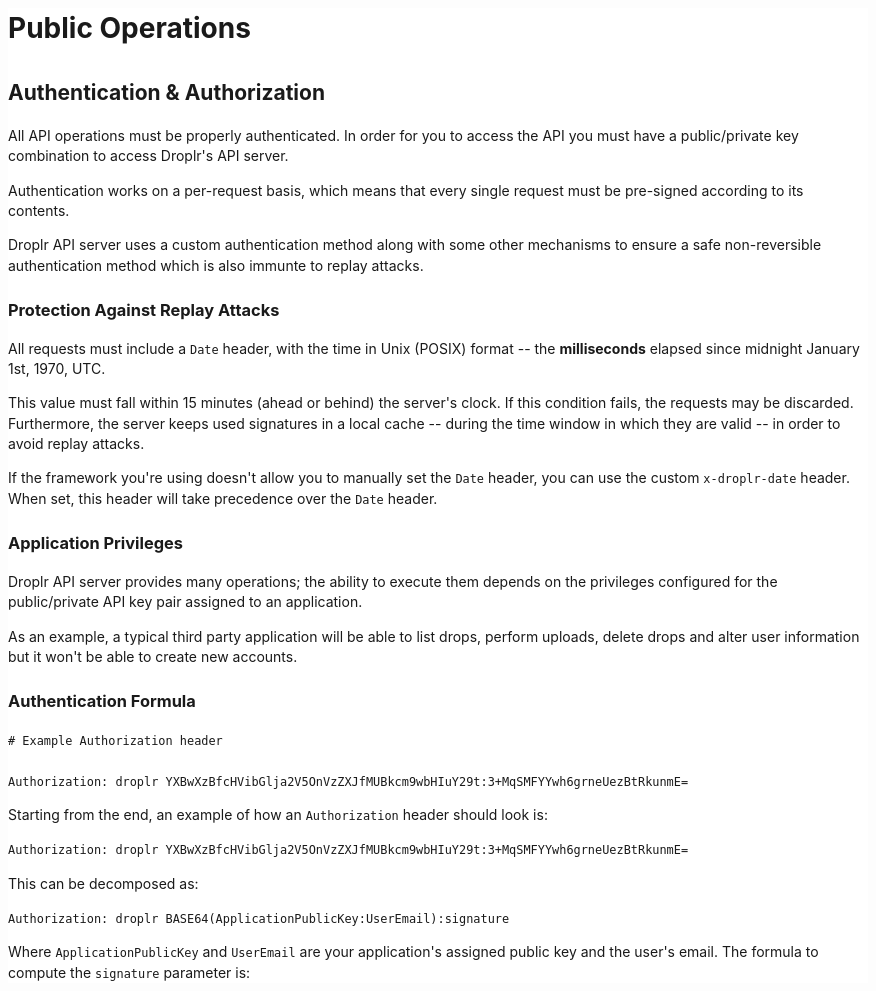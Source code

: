 # Public Operations

## Authentication & Authorization

All API operations must be properly authenticated. In order for you to access the API you must have a public/private key combination to access Droplr's API server.

Authentication works on a per-request basis, which means that every single request must be pre-signed according to its contents.

Droplr API server uses a custom authentication method along with some other mechanisms to ensure a safe non-reversible authentication method which is also immunte to replay attacks.


### Protection Against Replay Attacks

All requests must include a `Date` header, with the time in Unix (POSIX) format -- the **milliseconds** elapsed since midnight January 1st, 1970, UTC.

This value must fall within 15 minutes (ahead or behind) the server's clock. If this condition fails, the requests may be discarded. Furthermore, the server keeps used signatures in a local cache -- during the time window in which they are valid -- in order to avoid replay attacks.

<aside class="notice">
  If the framework you're using doesn't allow you to manually set the <code>Date</code> header, you can use the custom <code>x-droplr-date</code> header. When set, this header will take precedence over the <code>Date</code> header.
</aside>


### Application Privileges

Droplr API server provides many operations; the ability to execute them depends on the privileges configured for the public/private API key pair assigned to an application.

As an example, a typical third party application will be able to list drops, perform uploads, delete drops and alter user information but it won't be able to create new accounts.


### Authentication Formula

```shell
# Example Authorization header

Authorization: droplr YXBwXzBfcHVibGlja2V5OnVzZXJfMUBkcm9wbHIuY29t:3+MqSMFYYwh6grneUezBtRkunmE=
```

Starting from the end, an example of how an `Authorization` header should look is:

`Authorization: droplr YXBwXzBfcHVibGlja2V5OnVzZXJfMUBkcm9wbHIuY29t:3+MqSMFYYwh6grneUezBtRkunmE=`

This can be decomposed as:

`Authorization: droplr BASE64(ApplicationPublicKey:UserEmail):signature`

Where `ApplicationPublicKey` and `UserEmail` are your application's assigned public key and the user's email.
The formula to compute the `signature` parameter is:
